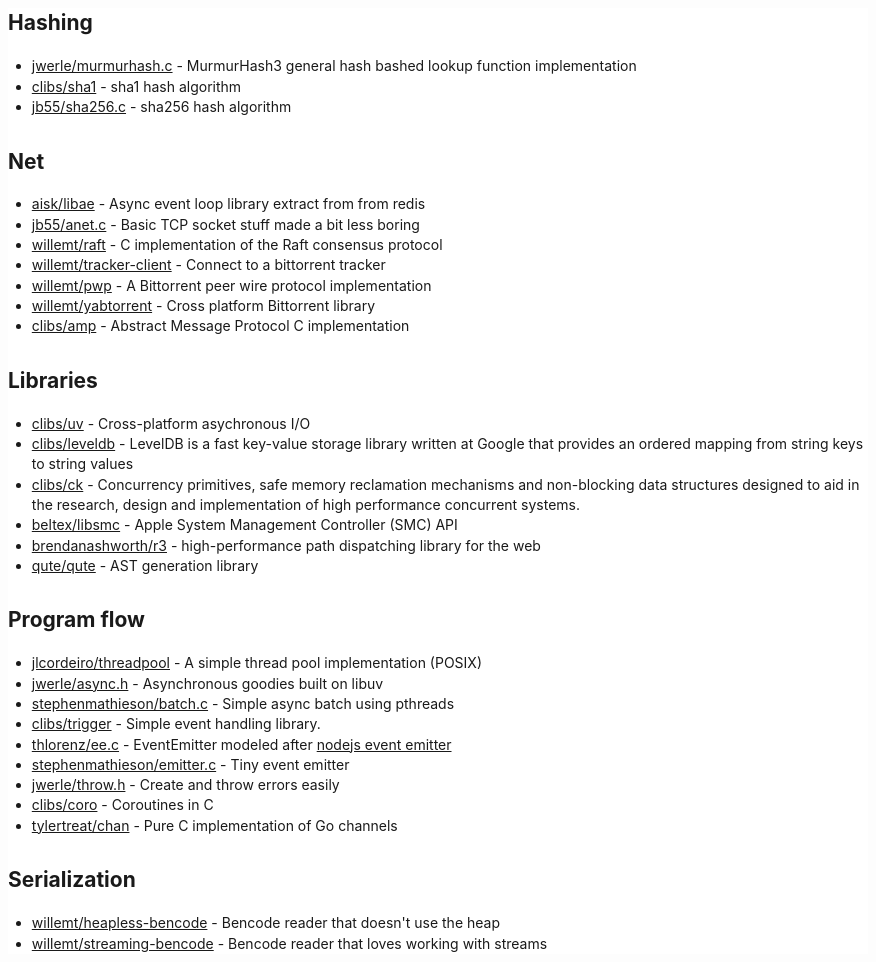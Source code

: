 ## Hashing
 - [jwerle/murmurhash.c](https://github.com/jwerle/murmurhash.c) - MurmurHash3 general hash bashed lookup function implementation
 - [clibs/sha1](https://github.com/clibs/sha1) - sha1 hash algorithm
 - [jb55/sha256.c](https://github.com/jb55/sha256.c) - sha256 hash algorithm

## Net
 - [aisk/libae](https://github.com/aisk/libae) - Async event loop library extract from from redis
 - [jb55/anet.c](https://github.com/jb55/anet.c) - Basic TCP socket stuff made a bit less boring
 - [willemt/raft](https://github.com/willemt/raft) - C implementation of the Raft consensus protocol
 - [willemt/tracker-client](https://github.com/willemt/tracker-client) - Connect to a bittorrent tracker
 - [willemt/pwp](https://github.com/willemt/pwp) - A Bittorrent peer wire protocol implementation
 - [willemt/yabtorrent](https://github.com/willemt/yabtorrent) - Cross platform Bittorrent library
 - [clibs/amp](https://github.com/clibs/amp) - Abstract Message Protocol C implementation

## Libraries
 - [clibs/uv](https://github.com/clibs/uv) - Cross-platform asychronous I/O
 - [clibs/leveldb](https://github.com/clibs/leveldb) - LevelDB is a fast key-value storage library written at Google that provides an ordered mapping from string keys to string values
 - [clibs/ck](https://github.com/clibs/ck) - Concurrency primitives, safe memory reclamation mechanisms and non-blocking data structures designed to aid in the research, design and implementation of high performance concurrent systems.
 - [beltex/libsmc](https://github.com/beltex/libsmc) - Apple System Management Controller (SMC) API
 - [brendanashworth/r3](https://github.com/brendanashworth/r3) - high-performance path dispatching library for the web
 - [qute/qute](https://github.com/qute/qute) - AST generation library

## Program flow
 - [jlcordeiro/threadpool](https://github.com/jlcordeiro/threadpool) - A simple thread pool implementation (POSIX)
 - [jwerle/async.h](https://github.com/jwerle/async.h) - Asynchronous goodies built on libuv
 - [stephenmathieson/batch.c](https://github.com/stephenmathieson/batch.c) - Simple async batch using pthreads
 - [clibs/trigger](https://github.com/clibs/trigger) - Simple event handling library.
 - [thlorenz/ee.c](https://github.com/thlorenz/ee.c) - EventEmitter modeled after [nodejs event emitter](http://nodejs.org/api/events.html)
 - [stephenmathieson/emitter.c](https://github.com/stephenmathieson/emitter.c) - Tiny event emitter
 - [jwerle/throw.h](https://github.com/jwerle/throw.h) - Create and throw errors easily
 - [clibs/coro](https://github.com/clibs/coro) - Coroutines in C
 - [tylertreat/chan](https://github.com/tylertreat/chan) - Pure C implementation of Go channels

## Serialization
 - [willemt/heapless-bencode](https://github.com/willemt/heapless-bencode) - Bencode reader that doesn't use the heap
 - [willemt/streaming-bencode](https://github.com/willemt/streaming-bencode) - Bencode reader that loves working with streams
